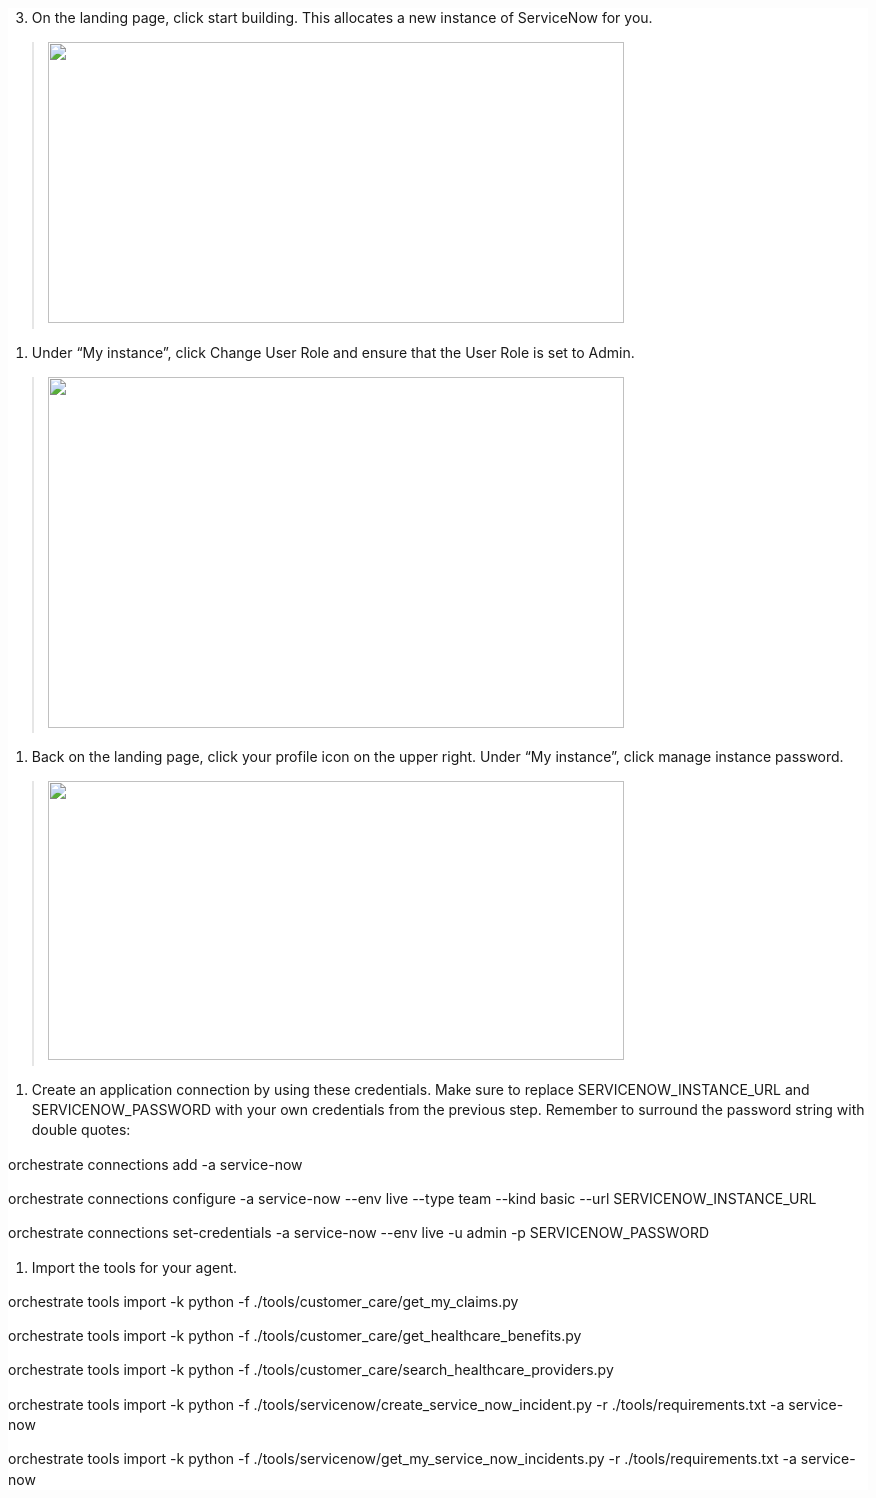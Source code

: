 3.  On the landing page, click start building. This allocates a new
    instance of ServiceNow for you.

> <img
> src="./Lab2 - Orchestrate ADK/attachments/ADK Lab Instruction/429d0d9bebaa52a4a74300f7de2c0601852a25fb.png"
> style="width:6in;height:2.92708in" />

1.  Under “My instance”, click Change User Role and ensure that the User
    Role is set to Admin.

> <img
> src="./Lab2 - Orchestrate ADK/attachments/ADK Lab Instruction/614e1e4ccb2cfab58ab7444fe756ae3132ea2569.png"
> style="width:6in;height:3.65625in" />

1.  Back on the landing page, click your profile icon on the upper
    right. Under “My instance”, click manage instance password.

> <img
> src="./Lab2 - Orchestrate ADK/attachments/ADK Lab Instruction/b993abc7235dc3ef0803bc1c379fca190f8afad5.png"
> style="width:6in;height:2.90625in" />

1.  Create an application connection by using these credentials. Make
    sure to replace SERVICENOW\_INSTANCE\_URL and SERVICENOW\_PASSWORD
    with your own credentials from the previous step. Remember to
    surround the password string with double quotes:

orchestrate connections add -a service-now

orchestrate connections configure -a service-now --env live --type team
--kind basic --url SERVICENOW\_INSTANCE\_URL

orchestrate connections set-credentials -a service-now --env live -u
admin -p SERVICENOW\_PASSWORD

1.  Import the tools for your agent.

orchestrate tools import -k python -f
./tools/customer\_care/get\_my\_claims.py

orchestrate tools import -k python -f
./tools/customer\_care/get\_healthcare\_benefits.py

orchestrate tools import -k python -f
./tools/customer\_care/search\_healthcare\_providers.py

orchestrate tools import -k python -f
./tools/servicenow/create\_service\_now\_incident.py -r
./tools/requirements.txt -a service-now

orchestrate tools import -k python -f
./tools/servicenow/get\_my\_service\_now\_incidents.py -r
./tools/requirements.txt -a service-now
